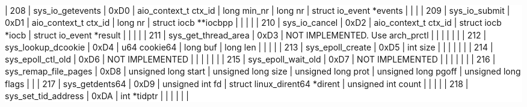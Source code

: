 | 208             | sys_io_getevents           | 0xD0  | aio_context_t  ctx_id              | long  min_nr                           | long  nr                              | struct  io_event *events        |                                       |                      |
| 209             | sys_io_submit              | 0xD1  | aio_context_t  ctx_id              | long  nr                               | struct  iocb **iocbpp                 |                                 |                                       |                      |
| 210             | sys_io_cancel              | 0xD2  | aio_context_t  ctx_id              | struct  iocb *iocb                     | struct  io_event *result              |                                 |                                       |                      |
| 211             | sys_get_thread_area        | 0xD3  | NOT  IMPLEMENTED. Use arch_prctl   |                                        |                                       |                                 |                                       |                      |
| 212             | sys_lookup_dcookie         | 0xD4  | u64  cookie64                      | long  buf                              | long  len                             |                                 |                                       |                      |
| 213             | sys_epoll_create           | 0xD5  | int  size                          |                                        |                                       |                                 |                                       |                      |
| 214             | sys_epoll_ctl_old          | 0xD6  | NOT  IMPLEMENTED                   |                                        |                                       |                                 |                                       |                      |
| 215             | sys_epoll_wait_old         | 0xD7  | NOT  IMPLEMENTED                   |                                        |                                       |                                 |                                       |                      |
| 216             | sys_remap_file_pages       | 0xD8  | unsigned  long start               | unsigned  long size                    | unsigned  long prot                   | unsigned  long pgoff            | unsigned  long flags                  |                      |
| 217             | sys_getdents64             | 0xD9  | unsigned  int fd                   | struct  linux_dirent64 *dirent         | unsigned  int count                   |                                 |                                       |                      |
| 218             | sys_set_tid_address        | 0xDA  | int  *tidptr                       |                                        |                                       |                                 |                                       |                      |
